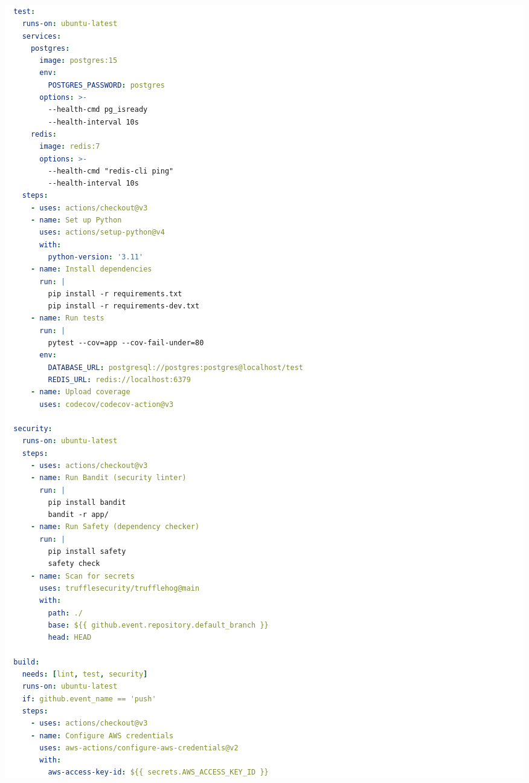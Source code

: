 ```yaml
  test:
    runs-on: ubuntu-latest
    services:
      postgres:
        image: postgres:15
        env:
          POSTGRES_PASSWORD: postgres
        options: >-
          --health-cmd pg_isready
          --health-interval 10s
      redis:
        image: redis:7
        options: >-
          --health-cmd "redis-cli ping"
          --health-interval 10s
    steps:
      - uses: actions/checkout@v3
      - name: Set up Python
        uses: actions/setup-python@v4
        with:
          python-version: '3.11'
      - name: Install dependencies
        run: |
          pip install -r requirements.txt
          pip install -r requirements-dev.txt
      - name: Run tests
        run: |
          pytest --cov=app --cov-fail-under=80
        env:
          DATABASE_URL: postgresql://postgres:postgres@localhost/test
          REDIS_URL: redis://localhost:6379
      - name: Upload coverage
        uses: codecov/codecov-action@v3

  security:
    runs-on: ubuntu-latest
    steps:
      - uses: actions/checkout@v3
      - name: Run Bandit (security linter)
        run: |
          pip install bandit
          bandit -r app/
      - name: Run Safety (dependency checker)
        run: |
          pip install safety
          safety check
      - name: Scan for secrets
        uses: trufflesecurity/trufflehog@main
        with:
          path: ./
          base: ${{ github.event.repository.default_branch }}
          head: HEAD

  build:
    needs: [lint, test, security]
    runs-on: ubuntu-latest
    if: github.event_name == 'push'
    steps:
      - uses: actions/checkout@v3
      - name: Configure AWS credentials
        uses: aws-actions/configure-aws-credentials@v2
        with:
          aws-access-key-id: ${{ secrets.AWS_ACCESS_KEY_ID }}
```